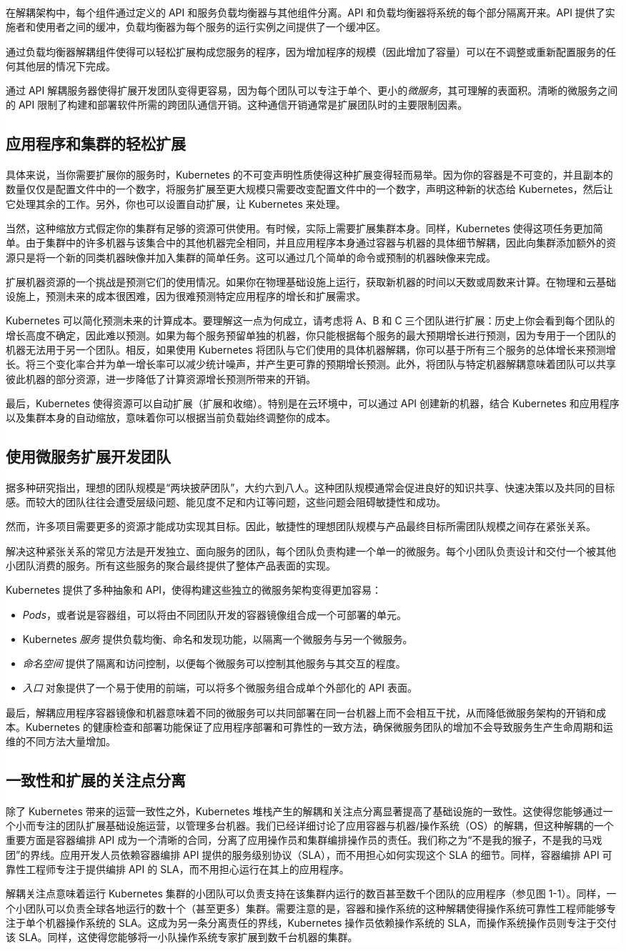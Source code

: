 在解耦架构中，每个组件通过定义的 API 和服务负载均衡器与其他组件分离。API 和负载均衡器将系统的每个部分隔离开来。API 提供了实施者和使用者之间的缓冲，负载均衡器为每个服务的运行实例之间提供了一个缓冲区。

通过负载均衡器解耦组件使得可以轻松扩展构成您服务的程序，因为增加程序的规模（因此增加了容量）可以在不调整或重新配置服务的任何其他层的情况下完成。

通过 API 解耦服务器使得扩展开发团队变得更容易，因为每个团队可以专注于单个、更小的*微服务*，其可理解的表面积。清晰的微服务之间的 API 限制了构建和部署软件所需的跨团队通信开销。这种通信开销通常是扩展团队时的主要限制因素。

## 应用程序和集群的轻松扩展

具体来说，当你需要扩展你的服务时，Kubernetes 的不可变声明性质使得这种扩展变得轻而易举。因为你的容器是不可变的，并且副本的数量仅仅是配置文件中的一个数字，将服务扩展至更大规模只需要改变配置文件中的一个数字，声明这种新的状态给 Kubernetes，然后让它处理其余的工作。另外，你也可以设置自动扩展，让 Kubernetes 来处理。

当然，这种缩放方式假定你的集群有足够的资源可供使用。有时候，实际上需要扩展集群本身。同样，Kubernetes 使得这项任务更加简单。由于集群中的许多机器与该集合中的其他机器完全相同，并且应用程序本身通过容器与机器的具体细节解耦，因此向集群添加额外的资源只是将一个新的同类机器映像并加入集群的简单任务。这可以通过几个简单的命令或预制的机器映像来完成。

扩展机器资源的一个挑战是预测它们的使用情况。如果你在物理基础设施上运行，获取新机器的时间以天数或周数来计算。在物理和云基础设施上，预测未来的成本很困难，因为很难预测特定应用程序的增长和扩展需求。

Kubernetes 可以简化预测未来的计算成本。要理解这一点为何成立，请考虑将 A、B 和 C 三个团队进行扩展：历史上你会看到每个团队的增长高度不确定，因此难以预测。如果为每个服务预留单独的机器，你只能根据每个服务的最大预期增长进行预测，因为专用于一个团队的机器无法用于另一个团队。相反，如果使用 Kubernetes 将团队与它们使用的具体机器解耦，你可以基于所有三个服务的总体增长来预测增长。将三个变化率合并为单一增长率可以减少统计噪声，并产生更可靠的预期增长预测。此外，将团队与特定机器解耦意味着团队可以共享彼此机器的部分资源，进一步降低了计算资源增长预测所带来的开销。

最后，Kubernetes 使得资源可以自动扩展（扩展和收缩）。特别是在云环境中，可以通过 API 创建新的机器，结合 Kubernetes 和应用程序以及集群本身的自动缩放，意味着你可以根据当前负载始终调整你的成本。

## 使用微服务扩展开发团队

据多种研究指出，理想的团队规模是“两块披萨团队”，大约六到八人。这种团队规模通常会促进良好的知识共享、快速决策以及共同的目标感。而较大的团队往往会遭受层级问题、能见度不足和内讧等问题，这些问题会阻碍敏捷性和成功。

然而，许多项目需要更多的资源才能成功实现其目标。因此，敏捷性的理想团队规模与产品最终目标所需团队规模之间存在紧张关系。

解决这种紧张关系的常见方法是开发独立、面向服务的团队，每个团队负责构建一个单一的微服务。每个小团队负责设计和交付一个被其他小团队消费的服务。所有这些服务的聚合最终提供了整体产品表面的实现。

Kubernetes 提供了多种抽象和 API，使得构建这些独立的微服务架构变得更加容易：

+   *Pods*，或者说是容器组，可以将由不同团队开发的容器镜像组合成一个可部署的单元。

+   Kubernetes *服务* 提供负载均衡、命名和发现功能，以隔离一个微服务与另一个微服务。

+   *命名空间* 提供了隔离和访问控制，以便每个微服务可以控制其他服务与其交互的程度。

+   *入口* 对象提供了一个易于使用的前端，可以将多个微服务组合成单个外部化的 API 表面。

最后，解耦应用程序容器镜像和机器意味着不同的微服务可以共同部署在同一台机器上而不会相互干扰，从而降低微服务架构的开销和成本。Kubernetes 的健康检查和部署功能保证了应用程序部署和可靠性的一致方法，确保微服务团队的增加不会导致服务生产生命周期和运维的不同方法大量增加。

## 一致性和扩展的关注点分离

除了 Kubernetes 带来的运营一致性之外，Kubernetes 堆栈产生的解耦和关注点分离显著提高了基础设施的一致性。这使得您能够通过一个小而专注的团队扩展基础设施运营，以管理多台机器。我们已经详细讨论了应用容器与机器/操作系统（OS）的解耦，但这种解耦的一个重要方面是容器编排 API 成为一个清晰的合同，分离了应用操作员和集群编排操作员的责任。我们称之为“不是我的猴子，不是我的马戏团”的界线。应用开发人员依赖容器编排 API 提供的服务级别协议（SLA），而不用担心如何实现这个 SLA 的细节。同样，容器编排 API 可靠性工程师专注于提供编排 API 的 SLA，而不用担心运行在其上的应用程序。

解耦关注点意味着运行 Kubernetes 集群的小团队可以负责支持在该集群内运行的数百甚至数千个团队的应用程序（参见图 1-1）。同样，一个小团队可以负责全球各地运行的数十个（甚至更多）集群。需要注意的是，容器和操作系统的这种解耦使得操作系统可靠性工程师能够专注于单个机器操作系统的 SLA。这成为另一条分离责任的界线，Kubernetes 操作员依赖操作系统的 SLA，而操作系统操作员则专注于交付该 SLA。同样，这使得您能够将一小队操作系统专家扩展到数千台机器的集群。
